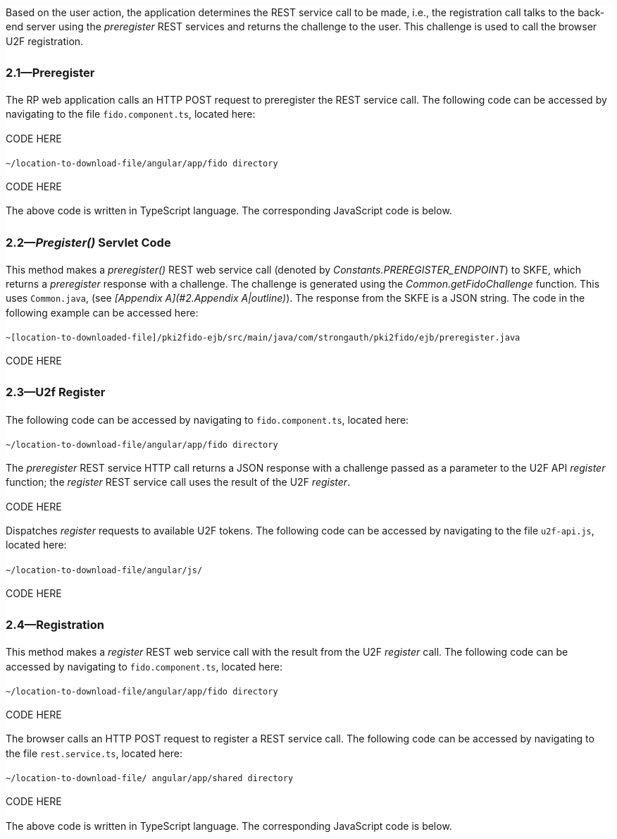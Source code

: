 Based on the user action, the application determines the REST service call to be made, i.e., the registration call talks to the back-end server using the _preregister_ REST services and returns the challenge to the user. This challenge is used to call the browser U2F registration.

### 2.1&mdash;Preregister

The RP web application calls an HTTP POST request to preregister the REST service call. The following code can be accessed by navigating to the file <code>fido.component.ts</code>, located here:

CODE HERE

````~/location-to-download-file/angular/app/fido directory````

CODE HERE

The above code is written in TypeScript language. The corresponding JavaScript code is below.

### 2.2&mdash;_Pregister()_ Servlet Code

This method makes a _preregister()_ REST web service call (denoted by _Constants.PREREGISTER_ENDPOINT_) to SKFE, which returns a _preregister_ response with a challenge. The challenge is generated using the _Common.getFidoChallenge_ function. This uses <code>Common.java</code>, (see _[Appendix A](#2.Appendix A|outline)_). The response from the SKFE is a JSON string. The code in the following example can be accessed here:

````~[location-to-downloaded-file]/pki2fido-ejb/src/main/java/com/strongauth/pki2fido/ejb/preregister.java````

CODE HERE

### 2.3&mdash;U2f Register

The following code can be accessed by navigating to <code>fido.component.ts</code>, located here:

````~/location-to-download-file/angular/app/fido directory````

The _preregister_ REST service HTTP call returns a JSON response with a challenge passed as a parameter to the U2F API _register_ function; the _register_ REST service call uses the result of the U2F _register_.

CODE HERE

Dispatches _register_ requests to available U2F tokens. The following code can be accessed by navigating to the file <code>u2f-api.js</code>, located here:

````~/location-to-download-file/angular/js/````

CODE HERE

### 2.4&mdash;Registration

This method makes a _register_ REST web service call with the result from the U2F _register_ call. The following code can be accessed by navigating to <code>fido.component.ts</code>, located here:

````~/location-to-download-file/angular/app/fido directory````

CODE HERE

The browser calls an HTTP POST request to register a REST service call. The following code can be accessed by navigating to the file <code>rest.service.ts</code>, located here:

````~/location-to-download-file/ angular/app/shared directory````

CODE HERE

The above code is written in TypeScript language. The corresponding JavaScript code is below.

````